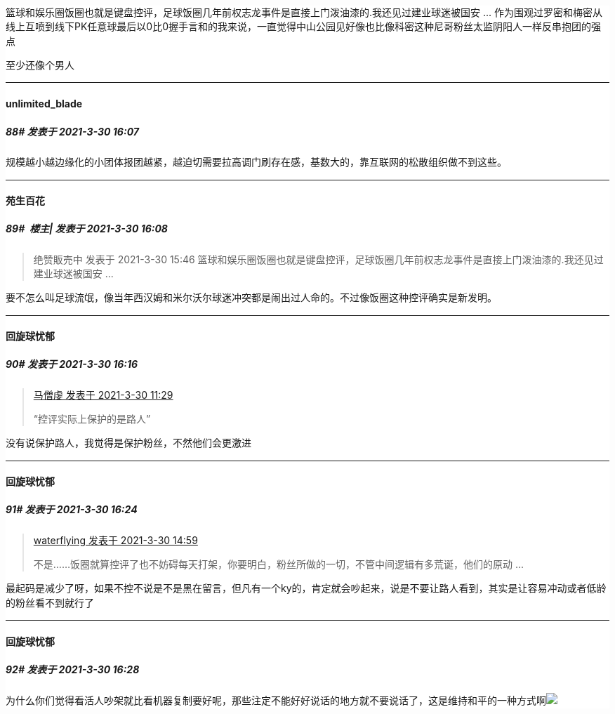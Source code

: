 篮球和娱乐圈饭圈也就是键盘控评，足球饭圈几年前权志龙事件是直接上门泼油漆的.我还见过建业球迷被国安 ...</blockquote>
作为围观过罗密和梅密从线上互喷到线下PK任意球最后以0比0握手言和的我来说，一直觉得中山公园见好像也比像科密这种尼哥粉丝太监阴阳人一样反串抱团的强点


至少还像个男人


-----

####  unlimited_blade  
##### 88#       发表于 2021-3-30 16:07


规模越小越边缘化的小团体报团越紧，越迫切需要拉高调门刷存在感，基数大的，靠互联网的松散组织做不到这些。


-----

####  苑生百花  
##### 89#         楼主| 发表于 2021-3-30 16:08


<blockquote>绝赞販売中 发表于 2021-3-30 15:46
篮球和娱乐圈饭圈也就是键盘控评，足球饭圈几年前权志龙事件是直接上门泼油漆的.我还见过建业球迷被国安 ...</blockquote>
要不怎么叫足球流氓，像当年西汉姆和米尔沃尔球迷冲突都是闹出过人命的。不过像饭圈这种控评确实是新发明。


-----

####  回旋球忧郁  
##### 90#       发表于 2021-3-30 16:16


<blockquote><a href="httphttps://bbs.saraba1st.com/2b/forum.php?mod=redirect&amp;goto=findpost&amp;pid=50776679&amp;ptid=1995763" target="_blank">马僧虔 发表于 2021-3-30 11:29</a>

“控评实际上保护的是路人”</blockquote>
没有说保护路人，我觉得是保护粉丝，不然他们会更激进


-----

####  回旋球忧郁  
##### 91#       发表于 2021-3-30 16:24


<blockquote><a href="httphttps://bbs.saraba1st.com/2b/forum.php?mod=redirect&amp;goto=findpost&amp;pid=50778717&amp;ptid=1995763" target="_blank">waterflying 发表于 2021-3-30 14:59</a>

不是……饭圈就算控评了也不妨碍每天打架，你要明白，粉丝所做的一切，不管中间逻辑有多荒诞，他们的原动 ...</blockquote>
最起码是减少了呀，如果不控不说是不是黑在留言，但凡有一个ky的，肯定就会吵起来，说是不要让路人看到，其实是让容易冲动或者低龄的粉丝看不到就行了


-----

####  回旋球忧郁  
##### 92#       发表于 2021-3-30 16:28


为什么你们觉得看活人吵架就比看机器复制要好呢，那些注定不能好好说话的地方就不要说话了，这是维持和平的一种方式啊<img src="https://static.saraba1st.com/image/smiley/face2017/124.png" referrerpolicy="no-referrer">
